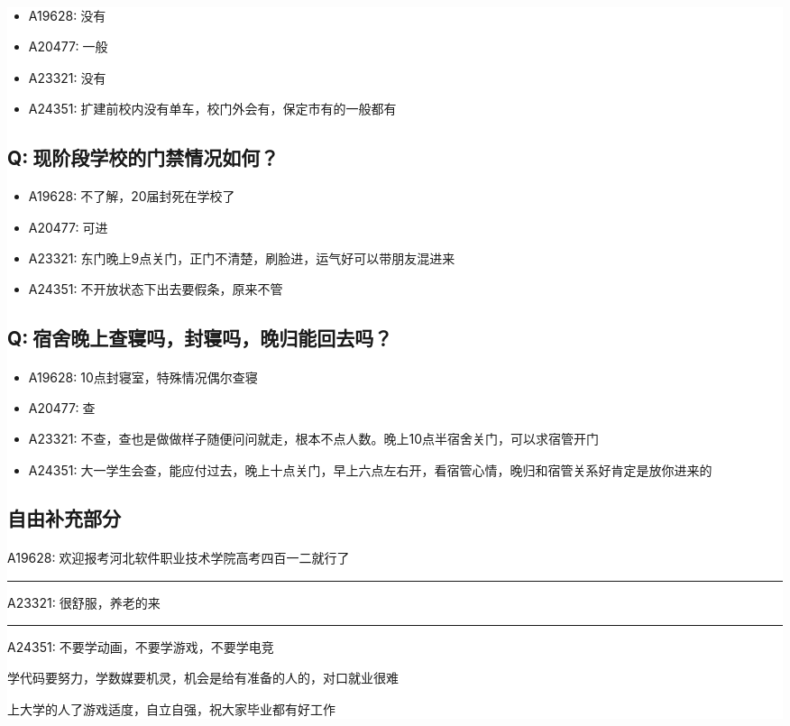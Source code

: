- A19628: 没有

- A20477: 一般

- A23321: 没有

- A24351: 扩建前校内没有单车，校门外会有，保定市有的一般都有

## Q: 现阶段学校的门禁情况如何？

- A19628: 不了解，20届封死在学校了

- A20477: 可进

- A23321: 东门晚上9点关门，正门不清楚，刷脸进，运气好可以带朋友混进来

- A24351: 不开放状态下出去要假条，原来不管

## Q: 宿舍晚上查寝吗，封寝吗，晚归能回去吗？

- A19628: 10点封寝室，特殊情况偶尔查寝

- A20477: 查

- A23321: 不查，查也是做做样子随便问问就走，根本不点人数。晚上10点半宿舍关门，可以求宿管开门

- A24351: 大一学生会查，能应付过去，晚上十点关门，早上六点左右开，看宿管心情，晚归和宿管关系好肯定是放你进来的

## 自由补充部分

A19628: 欢迎报考河北软件职业技术学院高考四百一二就行了

***

A23321: 很舒服，养老的来

***

A24351: 不要学动画，不要学游戏，不要学电竞

学代码要努力，学数媒要机灵，机会是给有准备的人的，对口就业很难

上大学的人了游戏适度，自立自强，祝大家毕业都有好工作